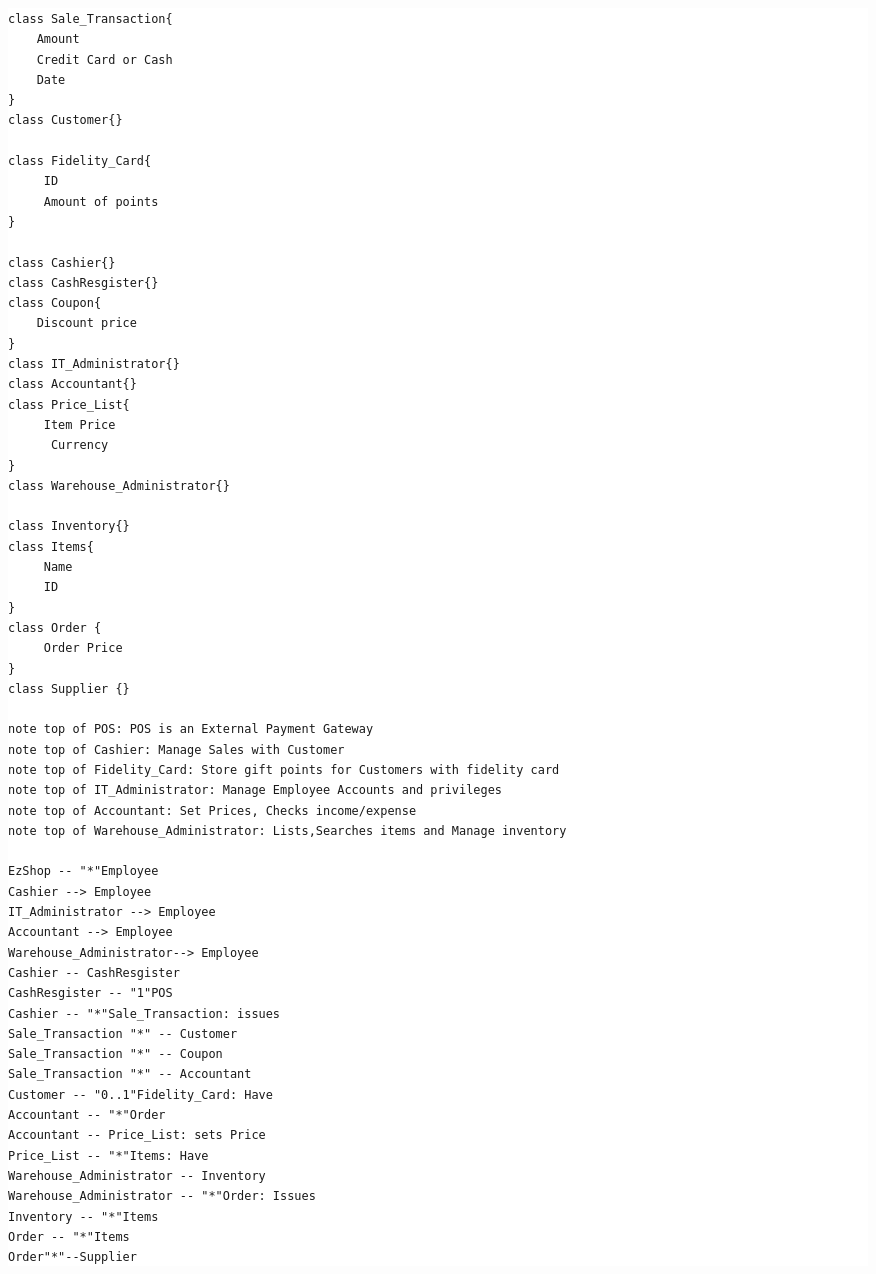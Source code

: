 ```
class Sale_Transaction{
    Amount
    Credit Card or Cash
    Date
}
class Customer{}

class Fidelity_Card{
     ID
     Amount of points
}

class Cashier{}
class CashResgister{}
class Coupon{
    Discount price
}
class IT_Administrator{}
class Accountant{}
class Price_List{
     Item Price
      Currency
}
class Warehouse_Administrator{}

class Inventory{}
class Items{
     Name
     ID
}
class Order {
     Order Price
}
class Supplier {}

note top of POS: POS is an External Payment Gateway
note top of Cashier: Manage Sales with Customer
note top of Fidelity_Card: Store gift points for Customers with fidelity card
note top of IT_Administrator: Manage Employee Accounts and privileges
note top of Accountant: Set Prices, Checks income/expense
note top of Warehouse_Administrator: Lists,Searches items and Manage inventory

EzShop -- "*"Employee
Cashier --> Employee
IT_Administrator --> Employee
Accountant --> Employee
Warehouse_Administrator--> Employee
Cashier -- CashResgister
CashResgister -- "1"POS
Cashier -- "*"Sale_Transaction: issues
Sale_Transaction "*" -- Customer
Sale_Transaction "*" -- Coupon
Sale_Transaction "*" -- Accountant
Customer -- "0..1"Fidelity_Card: Have
Accountant -- "*"Order
Accountant -- Price_List: sets Price
Price_List -- "*"Items: Have
Warehouse_Administrator -- Inventory
Warehouse_Administrator -- "*"Order: Issues
Inventory -- "*"Items
Order -- "*"Items
Order"*"--Supplier

```